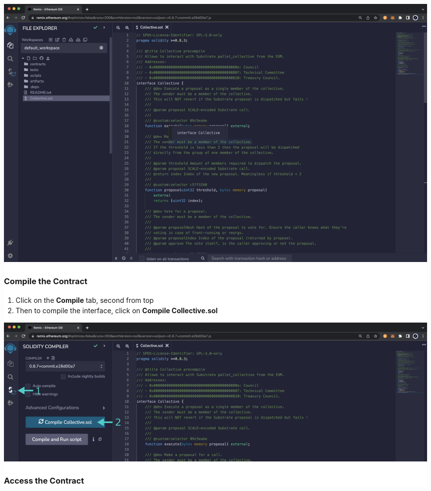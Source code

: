 ![img/collective-1.png](img/collective-1.png)

### Compile the Contract

1. Click on the **Compile** tab, second from top
2. Then to compile the interface, click on **Compile Collective.sol**

![img/collective-2.png](img/collective-2.png)

### Access the Contract
